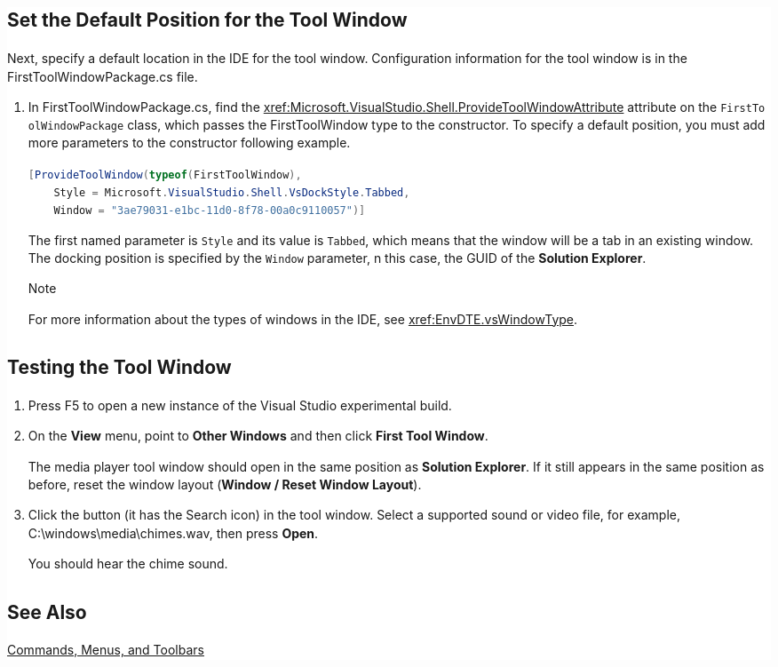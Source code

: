 ## Set the Default Position for the Tool Window  
 Next, specify a default location in the IDE for the tool window. Configuration information for the tool window is in the FirstToolWindowPackage.cs file.  
  
1. In FirstToolWindowPackage.cs, find the <xref:Microsoft.VisualStudio.Shell.ProvideToolWindowAttribute> attribute on the `FirstToolWindowPackage` class, which passes the FirstToolWindow type to the constructor. To specify a default position, you must add more parameters to the constructor following example.  
  
    ```csharp  
    [ProvideToolWindow(typeof(FirstToolWindow),  
        Style = Microsoft.VisualStudio.Shell.VsDockStyle.Tabbed,  
        Window = "3ae79031-e1bc-11d0-8f78-00a0c9110057")]  
    ```  
  
     The first named parameter is `Style` and its value is `Tabbed`, which means that the window will be a tab in an existing window. The docking position is specified by the `Window` parameter, n this case, the GUID of the **Solution Explorer**.  
  
    > [!NOTE]
    >  For more information about the types of windows in the IDE, see <xref:EnvDTE.vsWindowType>.  
  
## Testing the Tool Window  
  
1. Press F5 to open a new instance of the Visual Studio experimental build.  
  
2. On the **View** menu, point to **Other Windows** and then click **First Tool Window**.  
  
     The media player tool window should open in the same position as **Solution Explorer**. If it still appears in the same position as before, reset the window layout (**Window / Reset Window Layout**).  
  
3. Click the button (it has the Search icon) in the tool window. Select a supported sound or video file, for example, C:\windows\media\chimes.wav, then press **Open**.  
  
     You should hear the chime sound.  
  
## See Also  
 [Commands, Menus, and Toolbars](../extensibility/internals/commands-menus-and-toolbars.md)
